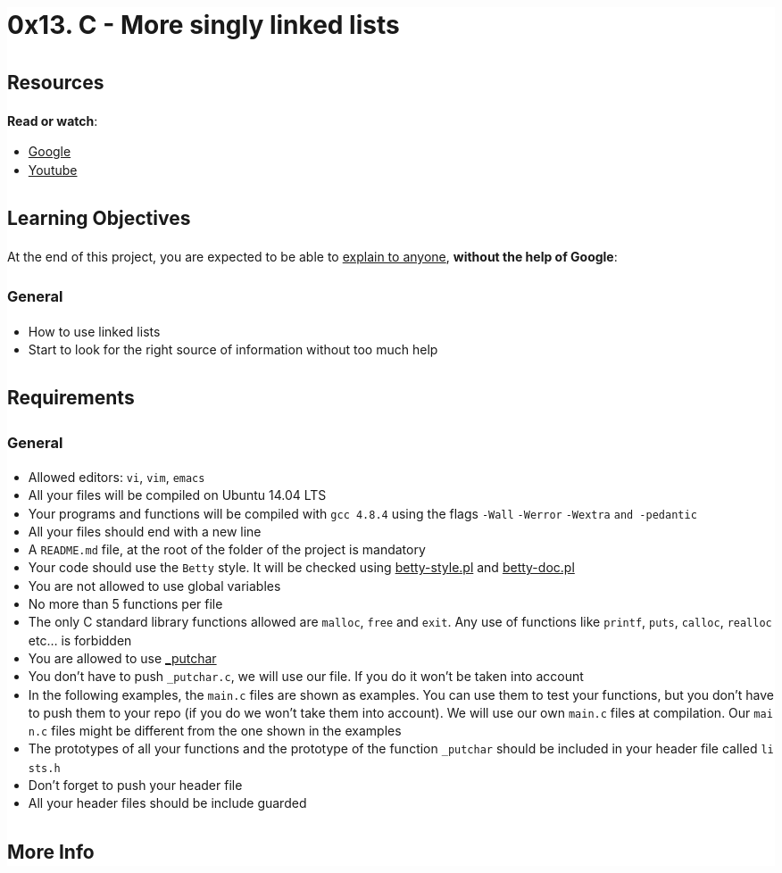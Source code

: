 0x13. C - More singly linked lists
==================================
Resources
---------

**Read or watch**:

* [Google](/rltoken/VxmJXbHtjDMJAKj7dU-6sg "Google")
* [Youtube](/rltoken/PqebvZ1ey95sB8eDiYl8_A "Youtube")

Learning Objectives
-------------------

At the end of this project, you are expected to be able to [explain to anyone](/rltoken/njPzApNnOBMJVIINJ-aHTw "explain to anyone"), **without the help of Google**:

### General

* How to use linked lists
* Start to look for the right source of information without too much help

Requirements
------------

### General

* Allowed editors: `vi`, `vim`, `emacs`
* All your files will be compiled on Ubuntu 14.04 LTS
* Your programs and functions will be compiled with `gcc 4.8.4` using the flags `-Wall` `-Werror` `-Wextra` `and -pedantic`
* All your files should end with a new line
* A `README.md` file, at the root of the folder of the project is mandatory
* Your code should use the `Betty` style. It will be checked using [betty-style.pl](https://github.com/holbertonschool/Betty/blob/master/betty-style.pl "betty-style.pl") and [betty-doc.pl](https://github.com/holbertonschool/Betty/blob/master/betty-doc.pl "betty-doc.pl")
* You are not allowed to use global variables
* No more than 5 functions per file
* The only C standard library functions allowed are `malloc`, `free` and `exit`. Any use of functions like `printf`, `puts`, `calloc`, `realloc` etc… is forbidden
* You are allowed to use [_putchar](https://github.com/holbertonschool/_putchar.c/blob/master/_putchar.c "_putchar")
* You don’t have to push `_putchar.c`, we will use our file. If you do it won’t be taken into account
* In the following examples, the `main.c` files are shown as examples. You can use them to test your functions, but you don’t have to push them to your repo (if you do we won’t take them into account). We will use our own `main.c` files at compilation. Our `main.c` files might be different from the one shown in the examples
* The prototypes of all your functions and the prototype of the function `_putchar` should be included in your header file called `lists.h`
* Don’t forget to push your header file
* All your header files should be include guarded

More Info
---------
